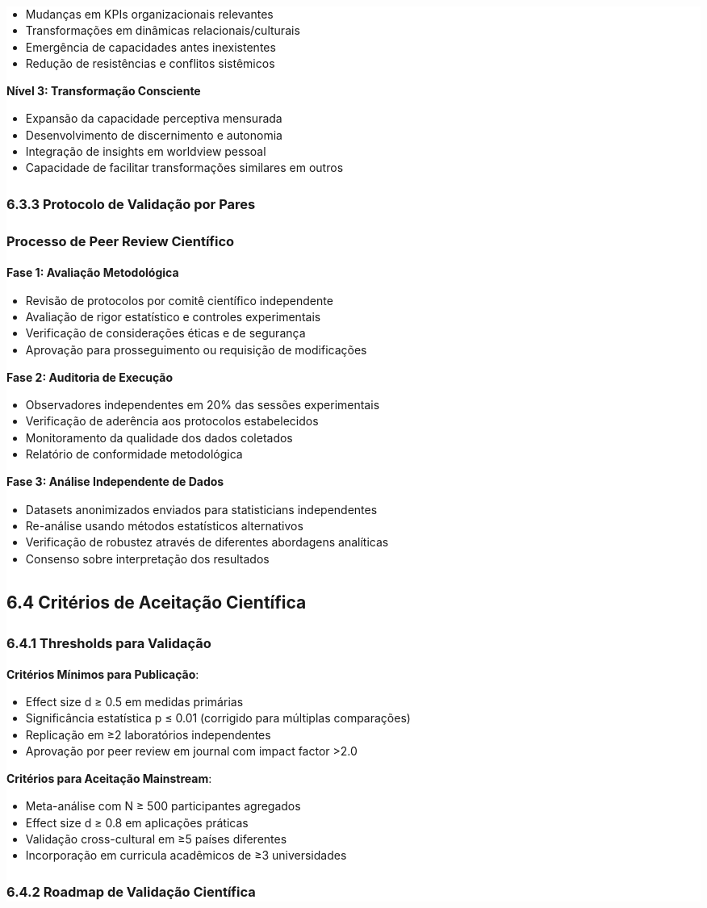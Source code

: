 - Mudanças em KPIs organizacionais relevantes
- Transformações em dinâmicas relacionais/culturais
- Emergência de capacidades antes inexistentes
- Redução de resistências e conflitos sistêmicos

**Nível 3: Transformação Consciente**

- Expansão da capacidade perceptiva mensurada
- Desenvolvimento de discernimento e autonomia
- Integração de insights em worldview pessoal
- Capacidade de facilitar transformações similares em outros

### 6.3.3 Protocolo de Validação por Pares

### Processo de Peer Review Científico

**Fase 1: Avaliação Metodológica**

- Revisão de protocolos por comitê científico independente
- Avaliação de rigor estatístico e controles experimentais
- Verificação de considerações éticas e de segurança
- Aprovação para prosseguimento ou requisição de modificações

**Fase 2: Auditoria de Execução**

- Observadores independentes em 20% das sessões experimentais
- Verificação de aderência aos protocolos estabelecidos
- Monitoramento da qualidade dos dados coletados
- Relatório de conformidade metodológica

**Fase 3: Análise Independente de Dados**

- Datasets anonimizados enviados para statisticians independentes
- Re-análise usando métodos estatísticos alternativos
- Verificação de robustez através de diferentes abordagens analíticas
- Consenso sobre interpretação dos resultados

## 6.4 Critérios de Aceitação Científica

### 6.4.1 Thresholds para Validação

**Critérios Mínimos para Publicação**:

- Effect size d ≥ 0.5 em medidas primárias
- Significância estatística p ≤ 0.01 (corrigido para múltiplas comparações)
- Replicação em ≥2 laboratórios independentes
- Aprovação por peer review em journal com impact factor >2.0

**Critérios para Aceitação Mainstream**:

- Meta-análise com N ≥ 500 participantes agregados
- Effect size d ≥ 0.8 em aplicações práticas
- Validação cross-cultural em ≥5 países diferentes
- Incorporação em curricula acadêmicos de ≥3 universidades

### 6.4.2 Roadmap de Validação Científica
